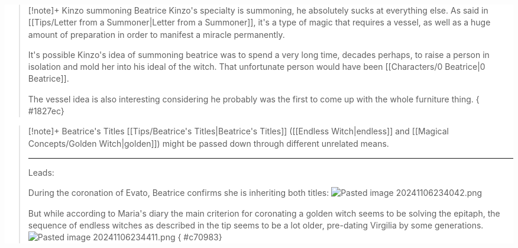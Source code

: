 
> [!note]+ Kinzo summoning Beatrice
> Kinzo's specialty is summoning, he absolutely sucks at everything else. 
> As said in [[Tips/Letter from a Summoner\|Letter from a Summoner]], it's a type of magic that requires a vessel, as well as a huge amount of preparation in order to manifest a miracle permanently.
> 
> It's possible Kinzo's idea of summoning beatrice was to spend a very long time, decades perhaps, to raise a person in isolation and mold her into his ideal of the witch. That unfortunate person would have been [[Characters/0 Beatrice\|0 Beatrice]].
> 
> The vessel idea is also interesting considering he probably was the first to come up with the whole furniture thing.
{ #1827ec}



> [!note]+ Beatrice's Titles
> [[Tips/Beatrice's Titles\|Beatrice's Titles]] ([[Endless Witch\|endless]] and [[Magical Concepts/Golden Witch\|golden]]) might be passed down through different unrelated means.
> 
> --- 
> Leads:
> 
> During the coronation of Evato, Beatrice confirms she is inheriting both titles:
> ![Pasted image 20241106234042.png](/img/user/Attachments/Pasted%20image%2020241106234042.png)
>
> But while according to Maria's diary the main criterion for coronating a golden witch seems to be solving the epitaph, the sequence of endless witches as described in the tip seems to be a lot older, pre-dating Virgilia by some generations.
>  ![Pasted image 20241106234411.png](/img/user/Attachments/Pasted%20image%2020241106234411.png)
{ #c70983}


